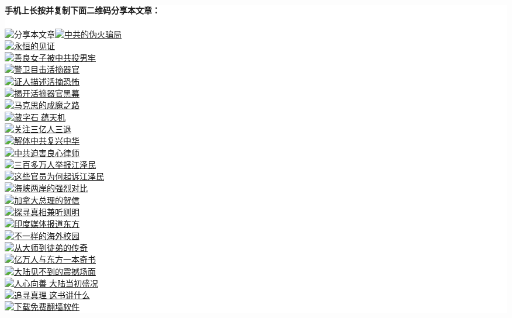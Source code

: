 <strong>手机上长按并复制下面二维码分享本文章：</strong><br><br><img src="https://quickchart.io/qr?size=256&text=https://github.com/1992513/djy/blob/master/gb/25/4/27/n14492941.md%231" title="分享本文章"></td><td VALIGN=TOP><a href="https://github.com/1992513/djy/blob/master/gb/16/1/21/n4622075.md?dfh#1" target="_blank"><img src="https://raw.githubusercontent.com/1992513/djy/master/gb/300/wei-f1.jpg" title="中共的伪火骗局"  alt="中共的伪火骗局"></a><br><a href="https://github.com/1992513/www/blob/master/README.md?dfh#9" target="_blank"><img src="https://raw.githubusercontent.com/1992513/djy/master/gb/300/yong-h.jpg" title="永恒的见证"  alt="永恒的见证"></a><br><a href="https://github.com/1992513/djy/blob/master/gb/13/9/29/n3974789.md?dfh#1" target="_blank"><img src="https://raw.githubusercontent.com/1992513/djy/master/gb/300/shang-lnz.jpg" title="善良女子被中共投男牢"  alt="善良女子被中共投男牢"></a><br><a href="https://github.com/1992513/djy/blob/master/gb/16/3/16/n4663449.md?dfh#1" target="_blank"><img src="https://raw.githubusercontent.com/1992513/djy/master/gb/300/huo-z3.jpg" title="警卫目击活摘器官"  alt="警卫目击活摘器官"></a><br><a href="https://github.com/1992513/djy/blob/master/gb/16/8/7/n8177641.md?dfh#1" target="_blank"><img src="https://raw.githubusercontent.com/1992513/djy/master/gb/300/huo-z4.jpg" title="证人描述活摘恐怖"  alt="证人描述活摘恐怖"></a><br><a href="https://github.com/1992513/djy/blob/master/gb/10/4/19/n2881569.md?dfh#1" target="_blank"><img src="https://raw.githubusercontent.com/1992513/djy/master/gb/300/huo-z1.jpg" title="揭开活摘器官黑幕"  alt="揭开活摘器官黑幕"></a><br><a href="https://github.com/1992513/djy/blob/master/gb/10/11/7/n3077476.md?dfh#1" target="_blank"><img src="https://raw.githubusercontent.com/1992513/djy/master/gb/300/ma-ks.jpg" title="马克思的成魔之路"  alt="马克思的成魔之路"></a><br><a href="https://github.com/1992513/djy/blob/master/gb/14/6/9/n4173977.md?dfh#1" target="_blank"><img src="https://raw.githubusercontent.com/1992513/djy/master/gb/300/chang-zs.jpg" title="藏字石 蕴天机"  alt="藏字石 蕴天机"></a><br><a href="https://github.com/1992513/djy/blob/master/gb/18/5/10/n10381511.md?dfh#1" target="_blank"><img src="https://raw.githubusercontent.com/1992513/djy/master/gb/300/st1.jpg" title="关注三亿人三退"  alt="关注三亿人三退"></a><br><a href="https://github.com/1992513/djy/blob/master/gb/18/3/21/n10237682.md?dfh#1" target="_blank"><img src="https://raw.githubusercontent.com/1992513/djy/master/gb/300/jie-t.jpg" title="解体中共复兴中华"  alt="解体中共复兴中华"></a><br><a href="https://github.com/1992513/djy/blob/master/gb/9/2/9/n2422991.md?dfh#1" target="_blank"><img src="https://raw.githubusercontent.com/1992513/djy/master/gb/300/gao-zs.jpg" title="中共迫害良心律师"  alt="中共迫害良心律师"></a><br><a href="https://github.com/1992513/djy/blob/master/gb/18/12/9/n10900044.md?dfh#1" target="_blank"><img src="https://raw.githubusercontent.com/1992513/djy/master/gb/300/sj1.jpg" title="三百多万人举报江泽民"  alt="三百多万人举报江泽民"></a><br><a href="https://github.com/1992513/djy/blob/master/gb/18/8/28/n10672014.md?dfh#1" target="_blank"><img src="https://raw.githubusercontent.com/1992513/djy/master/gb/300/sj2.jpg" title="这些官员为何起诉江泽民"  alt="这些官员为何起诉江泽民"></a><br><a href="https://github.com/1992513/djy/blob/master/gb/8/12/18/n2367165.md?dfh#1" target="_blank"><img src="https://raw.githubusercontent.com/1992513/djy/master/gb/300/liangan.jpg" title="海峡两岸的强烈对比"  alt="海峡两岸的强烈对比"></a><br><a href="https://github.com/1992513/djy/blob/master/gb/15/12/10/n4593139.md?dfh#1" target="_blank"><img src="https://raw.githubusercontent.com/1992513/djy/master/gb/300/jia-ndzl.jpg" title="加拿大总理的贺信"  alt="加拿大总理的贺信"></a><br><a href="https://github.com/1992513/djy/blob/master/gb/11/6/17/n3289382.md?dfh#1" target="_blank"><img src="https://raw.githubusercontent.com/1992513/djy/master/gb/300/xiao-wd.jpg" title="探寻真相兼听则明"  alt="探寻真相兼听则明"></a><br><a href="https://github.com/1992513/djy/blob/master/gb/18/10/27/n10812623.md?dfh#1" target="_blank"><img src="https://raw.githubusercontent.com/1992513/djy/master/gb/300/yindu.jpg" title="印度媒体报道东方"  alt="印度媒体报道东方"></a><br><a href="https://github.com/1992513/djy/blob/master/gb/18/6/9/n10469652.md?dfh#1" target="_blank"><img src="https://raw.githubusercontent.com/1992513/djy/master/gb/300/xie-j.jpg" title="不一样的海外校园"  alt="不一样的海外校园"></a><br><a href="https://github.com/1992513/djy/blob/master/gb/7/4/5/n1669415.md?dfh#1" target="_blank"><img src="https://raw.githubusercontent.com/1992513/djy/master/gb/300/li-up.jpg" title="从大师到徒弟的传奇"  alt="从大师到徒弟的传奇"></a><br><a href="https://github.com/1992513/djy/blob/master/gb/17/5/26/n9191512.md?dfh#1" target="_blank"><img src="https://raw.githubusercontent.com/1992513/djy/master/gb/300/zfl2.jpg" title="亿万人与东方一本奇书"  alt="亿万人与东方一本奇书"></a><br><a href="https://github.com/1992513/djy/blob/master/gb/13/11/27/n4020290.md?dfh#1" target="_blank"><img src="https://raw.githubusercontent.com/1992513/djy/master/gb/300/zhen-h.jpg" title="大陆见不到的震撼场面"  alt="大陆见不到的震撼场面"></a><br><a href="https://github.com/1992513/djy/blob/master/gb/15/7/17/n4482910.md?dfh#1" target="_blank"><img src="https://raw.githubusercontent.com/1992513/djy/master/gb/300/dalu-sk.jpg" title="人心向善 大陆当初盛况"  alt="人心向善 大陆当初盛况"></a><br><a href="https://github.com/1992513/djy/blob/master/gb/19/1/5/n10955468.md?dfh#1" target="_blank"><img src="https://raw.githubusercontent.com/1992513/djy/master/gb/300/zfl1.jpg" title="追寻真理 这书讲什么"  alt="追寻真理 这书讲什么"></a><br><a href="https://github.com/1992513/www/blob/master/README.md?dfh#1" target="_blank"><img src="https://raw.githubusercontent.com/1992513/djy/master/gb/300/fq1.jpg" title="下载免费翻墙软件"  alt="下载免费翻墙软件"></a><br></td></tr></table>
